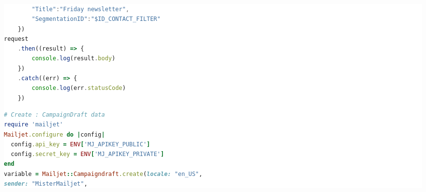 ```javascript
		"Title":"Friday newsletter",
		"SegmentationID":"$ID_CONTACT_FILTER"
	})
request
	.then((result) => {
		console.log(result.body)
	})
	.catch((err) => {
		console.log(err.statusCode)
	})
```
```ruby
# Create : CampaignDraft data
require 'mailjet'
Mailjet.configure do |config|
  config.api_key = ENV['MJ_APIKEY_PUBLIC']
  config.secret_key = ENV['MJ_APIKEY_PRIVATE']  
end
variable = Mailjet::Campaigndraft.create(locale: "en_US",
sender: "MisterMailjet",
